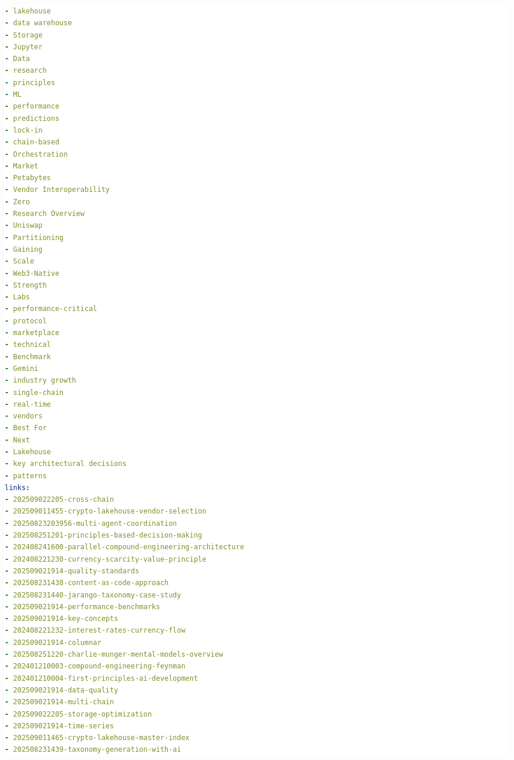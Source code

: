 ```yaml
- lakehouse
- data warehouse
- Storage
- Jupyter
- Data
- research
- principles
- ML
- performance
- predictions
- lock-in
- chain-based
- Orchestration
- Market
- Petabytes
- Vendor Interoperability
- Zero
- Research Overview
- Uniswap
- Partitioning
- Gaining
- Scale
- Web3-Native
- Strength
- Labs
- performance-critical
- protocol
- marketplace
- technical
- Benchmark
- Gemini
- industry growth
- single-chain
- real-time
- vendors
- Best For
- Next
- Lakehouse
- key architectural decisions
- patterns
links:
- 202509022205-cross-chain
- 202509011455-crypto-lakehouse-vendor-selection
- 20250823203956-multi-agent-coordination
- 202508251201-principles-based-decision-making
- 202408241600-parallel-compound-engineering-architecture
- 202408221230-currency-scarcity-value-principle
- 202509021914-quality-standards
- 202508231438-content-as-code-approach
- 202508231440-jarango-taxonomy-case-study
- 202509021914-performance-benchmarks
- 202509021914-key-concepts
- 202408221232-interest-rates-currency-flow
- 202509021914-columnar
- 202508251220-charlie-munger-mental-models-overview
- 202401210003-compound-engineering-feynman
- 202401210004-first-principles-ai-development
- 202509021914-data-quality
- 202509021914-multi-chain
- 202509022205-storage-optimization
- 202509021914-time-series
- 202509011465-crypto-lakehouse-master-index
- 202508231439-taxonomy-generation-with-ai
```